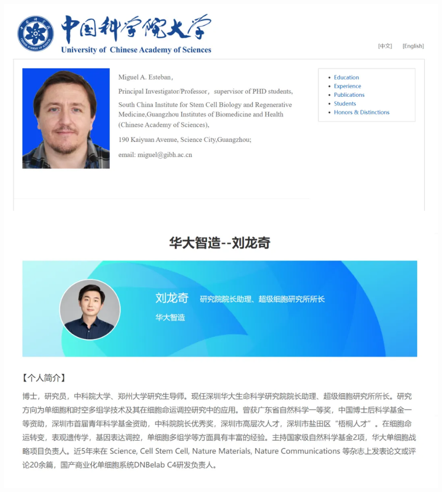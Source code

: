 ![](/images/btnews/0401_0500/0419/d0033929-1c52-48e5-a784-91ad190dc687.webp)

![](/images/btnews/0401_0500/0419/3e5f6e0f-4187-4b44-aac0-2b2cc9db750f.webp)
